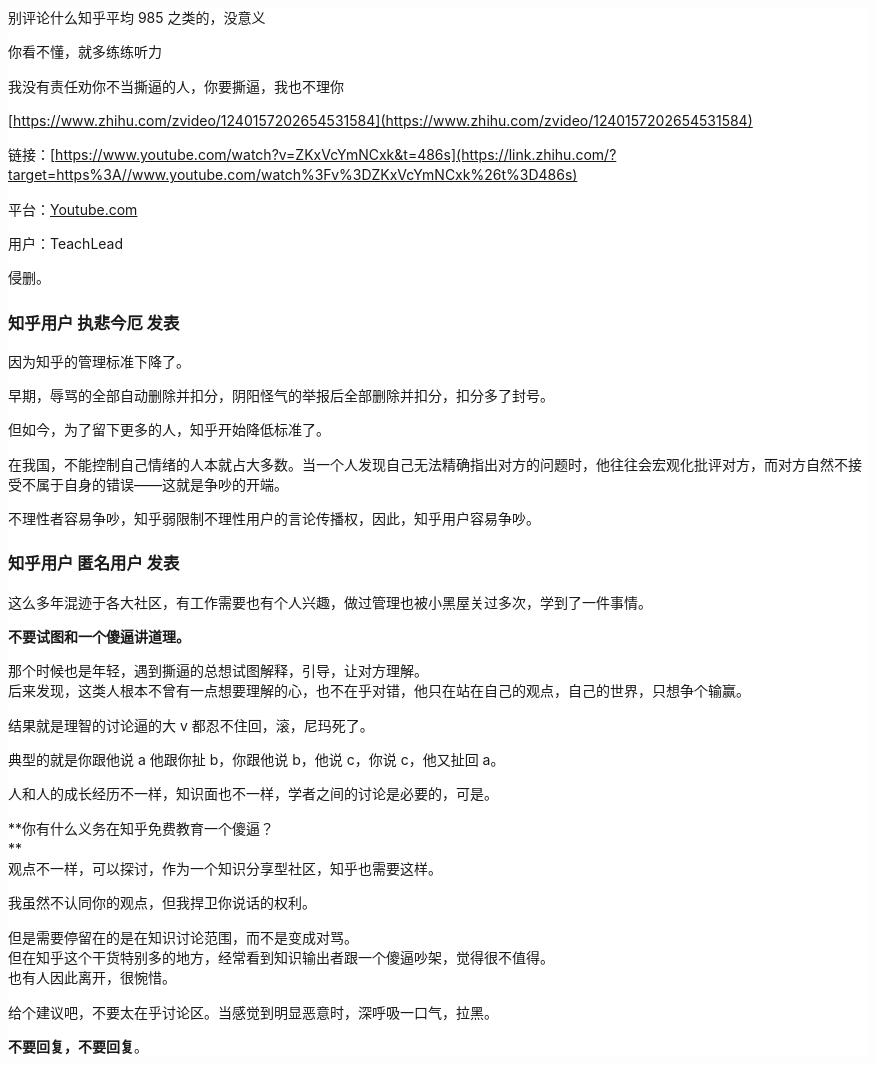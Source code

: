 别评论什么知乎平均 985 之类的，没意义

你看不懂，就多练练听力

我没有责任劝你不当撕逼的人，你要撕逼，我也不理你

[https://www.zhihu.com/zvideo/1240157202654531584](https://www.zhihu.com/zvideo/1240157202654531584)

链接：[https://www.youtube.com/watch?v=ZKxVcYmNCxk&t=486s](https://link.zhihu.com/?target=https%3A//www.youtube.com/watch%3Fv%3DZKxVcYmNCxk%26t%3D486s)

平台：[Youtube.com](https://link.zhihu.com/?target=http%3A//Youtube.com)

用户：TeachLead

侵删。
    
    
    
    
### 知乎用户 执悲今厄 发表
    
因为知乎的管理标准下降了。

早期，辱骂的全部自动删除并扣分，阴阳怪气的举报后全部删除并扣分，扣分多了封号。

但如今，为了留下更多的人，知乎开始降低标准了。

在我国，不能控制自己情绪的人本就占大多数。当一个人发现自己无法精确指出对方的问题时，他往往会宏观化批评对方，而对方自然不接受不属于自身的错误——这就是争吵的开端。

不理性者容易争吵，知乎弱限制不理性用户的言论传播权，因此，知乎用户容易争吵。
    
    
    
    
### 知乎用户 匿名用户 发表
    
这么多年混迹于各大社区，有工作需要也有个人兴趣，做过管理也被小黑屋关过多次，学到了一件事情。  

**不要试图和一个傻逼讲道理。**

那个时候也是年轻，遇到撕逼的总想试图解释，引导，让对方理解。  
后来发现，这类人根本不曾有一点想要理解的心，也不在乎对错，他只在站在自己的观点，自己的世界，只想争个输赢。

结果就是理智的讨论逼的大 v 都忍不住回，滚，尼玛死了。

典型的就是你跟他说 a 他跟你扯 b，你跟他说 b，他说 c，你说 c，他又扯回 a。

人和人的成长经历不一样，知识面也不一样，学者之间的讨论是必要的，可是。

**你有什么义务在知乎免费教育一个傻逼？  
**  
观点不一样，可以探讨，作为一个知识分享型社区，知乎也需要这样。

我虽然不认同你的观点，但我捍卫你说话的权利。

但是需要停留在的是在知识讨论范围，而不是变成对骂。  
但在知乎这个干货特别多的地方，经常看到知识输出者跟一个傻逼吵架，觉得很不值得。  
也有人因此离开，很惋惜。

给个建议吧，不要太在乎讨论区。当感觉到明显恶意时，深呼吸一口气，拉黑。

**不要回复，不要回复**。
